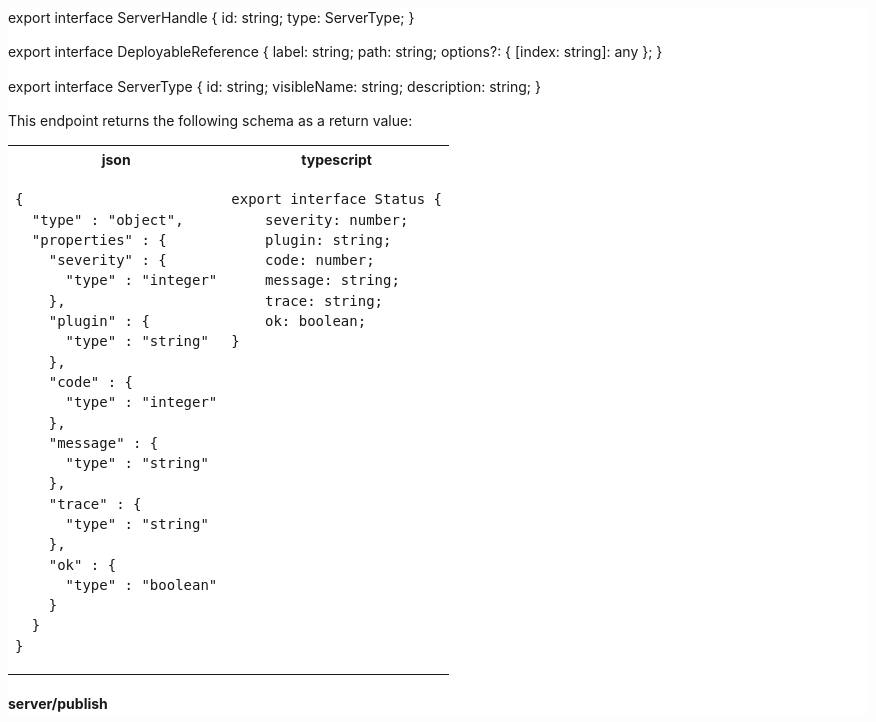 export interface ServerHandle {
    id: string;
    type: ServerType;
}

export interface DeployableReference {
    label: string;
    path: string;
    options?: { [index: string]: any };
}

export interface ServerType {
    id: string;
    visibleName: string;
    description: string;
}</pre></td></tr></table>

This endpoint returns the following schema as a return value: 

<table><tr><th>json</th><th>typescript</th></tr>
<tr><td><pre>{
  "type" : "object",
  "properties" : {
    "severity" : {
      "type" : "integer"
    },
    "plugin" : {
      "type" : "string"
    },
    "code" : {
      "type" : "integer"
    },
    "message" : {
      "type" : "string"
    },
    "trace" : {
      "type" : "string"
    },
    "ok" : {
      "type" : "boolean"
    }
  }
}</pre></td><td><pre>export interface Status {
    severity: number;
    plugin: string;
    code: number;
    message: string;
    trace: string;
    ok: boolean;
}</pre></td></tr></table>

#### server/publish
